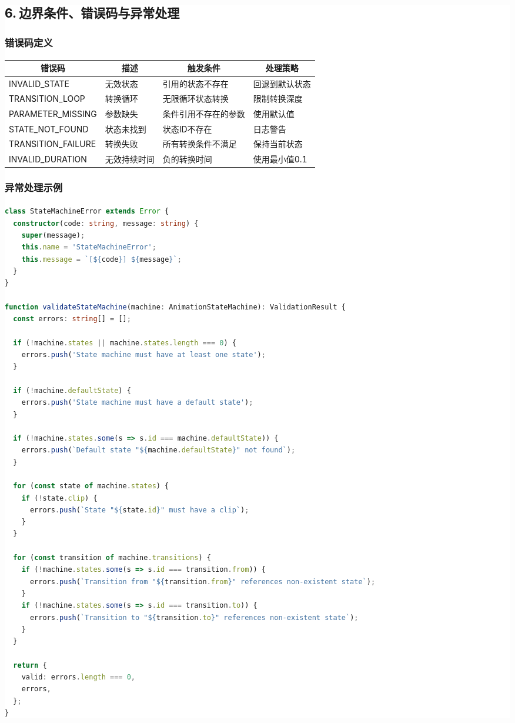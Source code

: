 ## 6. 边界条件、错误码与异常处理

### 错误码定义

| 错误码 | 描述 | 触发条件 | 处理策略 |
|--------|------|----------|----------|
| INVALID_STATE | 无效状态 | 引用的状态不存在 | 回退到默认状态 |
| TRANSITION_LOOP | 转换循环 | 无限循环状态转换 | 限制转换深度 |
| PARAMETER_MISSING | 参数缺失 | 条件引用不存在的参数 | 使用默认值 |
| STATE_NOT_FOUND | 状态未找到 | 状态ID不存在 | 日志警告 |
| TRANSITION_FAILURE | 转换失败 | 所有转换条件不满足 | 保持当前状态 |
| INVALID_DURATION | 无效持续时间 | 负的转换时间 | 使用最小值0.1 |

### 异常处理示例

```typescript
class StateMachineError extends Error {
  constructor(code: string, message: string) {
    super(message);
    this.name = 'StateMachineError';
    this.message = `[${code}] ${message}`;
  }
}

function validateStateMachine(machine: AnimationStateMachine): ValidationResult {
  const errors: string[] = [];

  if (!machine.states || machine.states.length === 0) {
    errors.push('State machine must have at least one state');
  }

  if (!machine.defaultState) {
    errors.push('State machine must have a default state');
  }

  if (!machine.states.some(s => s.id === machine.defaultState)) {
    errors.push(`Default state "${machine.defaultState}" not found`);
  }

  for (const state of machine.states) {
    if (!state.clip) {
      errors.push(`State "${state.id}" must have a clip`);
    }
  }

  for (const transition of machine.transitions) {
    if (!machine.states.some(s => s.id === transition.from)) {
      errors.push(`Transition from "${transition.from}" references non-existent state`);
    }
    if (!machine.states.some(s => s.id === transition.to)) {
      errors.push(`Transition to "${transition.to}" references non-existent state`);
    }
  }

  return {
    valid: errors.length === 0,
    errors,
  };
}
```